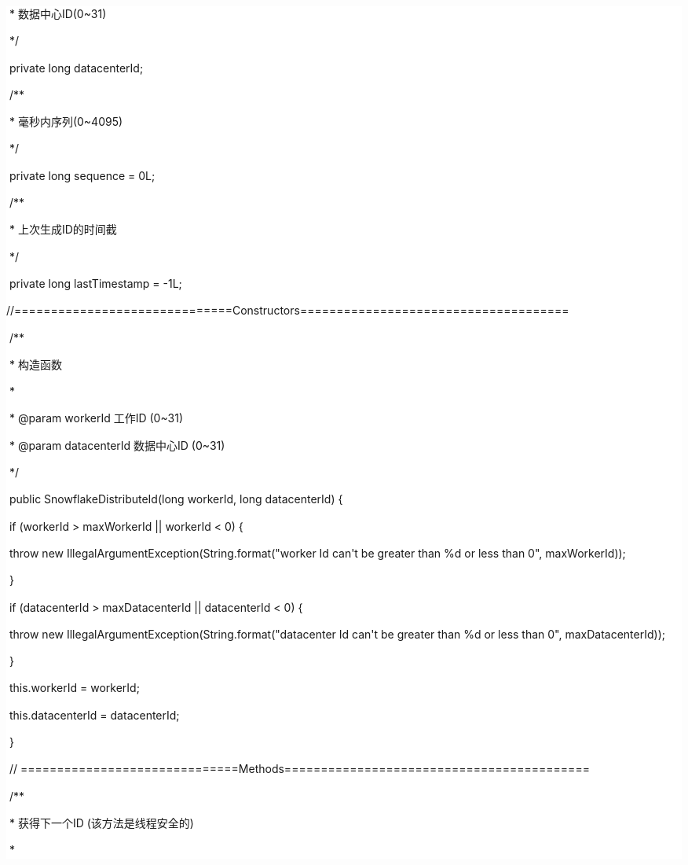 ​     \* 数据中心ID(0~31)

​     */

​    private long datacenterId;

​    /**

​     \* 毫秒内序列(0~4095)

​     */

​    private long sequence = 0L;

​    /**

​     \* 上次生成ID的时间截

​     */

​    private long lastTimestamp = -1L;

​    //==============================Constructors=====================================

​    /**

​     \* 构造函数

​     *

​     \* @param workerId     工作ID (0~31)

​     \* @param datacenterId 数据中心ID (0~31)

​     */

​    public SnowflakeDistributeId(long workerId, long datacenterId) {

​        if (workerId > maxWorkerId || workerId < 0) {

​            throw new IllegalArgumentException(String.format("worker Id can't be greater than %d or less than 0", maxWorkerId));

​        }

​        if (datacenterId > maxDatacenterId || datacenterId < 0) {

​            throw new IllegalArgumentException(String.format("datacenter Id can't be greater than %d or less than 0", maxDatacenterId));

​        }

​        this.workerId = workerId;

​        this.datacenterId = datacenterId;

​    }

​    // ==============================Methods==========================================

​    /**

​     \* 获得下一个ID (该方法是线程安全的)

​     *
